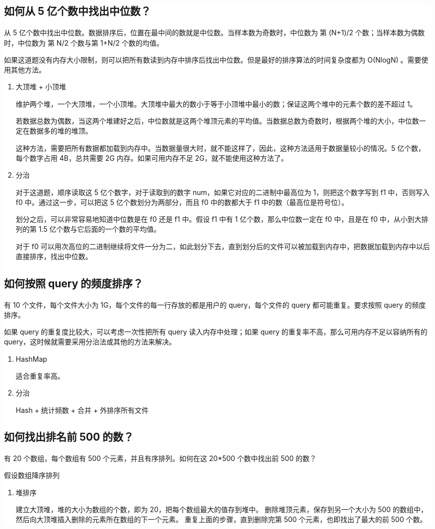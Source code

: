 ## 如何从 5 亿个数中找出中位数？

从 5 亿个数中找出中位数。数据排序后，位置在最中间的数就是中位数。当样本数为奇数时，中位数为 第 (N+1)/2 个数；当样本数为偶数时，中位数为 第 N/2 个数与第 1+N/2 个数的均值。

如果这道题没有内存大小限制，则可以把所有数读到内存中排序后找出中位数。但是最好的排序算法的时间复杂度都为 O(NlogN) 。需要使用其他方法。

1. 大顶堆 + 小顶堆
	
	维护两个堆，一个大顶堆，一个小顶堆。大顶堆中最大的数小于等于小顶堆中最小的数；保证这两个堆中的元素个数的差不超过 1。

	若数据总数为偶数，当这两个堆建好之后，中位数就是这两个堆顶元素的平均值。当数据总数为奇数时，根据两个堆的大小，中位数一定在数据多的堆的堆顶。

	这种方法，需要把所有数据都加载到内存中。当数据量很大时，就不能这样了，因此，这种方法适用于数据量较小的情况。5 亿个数，每个数字占用 4B，总共需要 2G 内存。如果可用内存不足 2G，就不能使用这种方法了。
	
2. 分治

	对于这道题，顺序读取这 5 亿个数字，对于读取到的数字 num，如果它对应的二进制中最高位为 1，则把这个数字写到 f1 中，否则写入 f0 中。通过这一步，可以把这 5 亿个数划分为两部分，而且 f0 中的数都大于 f1 中的数（最高位是符号位）。

	划分之后，可以非常容易地知道中位数是在 f0 还是 f1 中。假设 f1 中有 1 亿个数，那么中位数一定在 f0 中，且是在 f0 中，从小到大排列的第 1.5 亿个数与它后面的一个数的平均值。

	对于 f0 可以用次高位的二进制继续将文件一分为二，如此划分下去，直到划分后的文件可以被加载到内存中，把数据加载到内存中以后直接排序，找出中位数。

## 如何按照 query 的频度排序？

有 10 个文件，每个文件大小为 1G，每个文件的每一行存放的都是用户的 query，每个文件的 query 都可能重复。要求按照 query 的频度排序。

如果 query 的重复度比较大，可以考虑一次性把所有 query 读入内存中处理；如果 query 的重复率不高，那么可用内存不足以容纳所有的 query，这时候就需要采用分治法或其他的方法来解决。

1. HashMap

	适合重复率高。
	
2. 分治

	Hash + 统计频数 + 合并 + 外排序所有文件

## 如何找出排名前 500 的数？

有 20 个数组，每个数组有 500 个元素，并且有序排列。如何在这 20*500 个数中找出前 500 的数？

假设数组降序排列

1. 堆排序

	建立大顶堆，堆的大小为数组的个数，即为 20，把每个数组最大的值存到堆中。
	删除堆顶元素，保存到另一个大小为 500 的数组中，然后向大顶堆插入删除的元素所在数组的下一个元素。
	重复上面的步骤，直到删除完第 500 个元素，也即找出了最大的前 500 个数。

